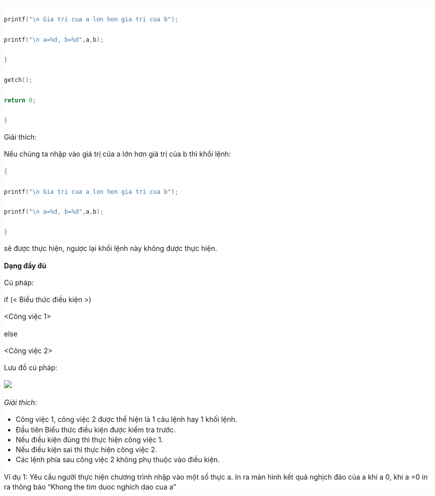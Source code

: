 ```C

printf("\n Gia tri cua a lon hon gia tri cua b");

printf("\n a=%d, b=%d",a,b);

}

getch();

return 0;

}
```

Giải thích:

Nếu chúng ta nhập vào giá trị của a lớn hơn giá trị của b thì khối lệnh:

```C
{

printf("\n Gia tri cua a lon hon gia tri cua b");

printf("\n a=%d, b=%d",a,b);

}
```

sẽ được thực hiện, ngược lại khối lệnh này không được thực hiện.

**Dạng đầy đủ**

Cú pháp:

if (< Biểu thức điều kiện >)

<Công việc 1>

else

<Công việc 2>

Lưu đồ cú pháp:

<img src="http://i.imgur.com/nr3sf9S.png">

*Giải thích:*

- Công việc 1, công việc 2 được thể hiện là 1 câu lệnh hay 1 khối lệnh.
- Đầu tiên Biểu thức điều kiện được kiểm tra trước.
- Nếu điều kiện đúng thì thực hiện công việc 1.
- Nếu điều kiện sai thì thực hiện công việc 2.
- Các lệnh phía sau công việc 2 không phụ thuộc vào điều kiện.

Ví dụ 1: Yêu cầu người thực hiện chương trình nhập vào một số thực a. In ra màn hình kết quả nghịch đảo của a khi a 0, khi a =0 in ra thông báo “Khong the tim duoc nghich dao cua a”
